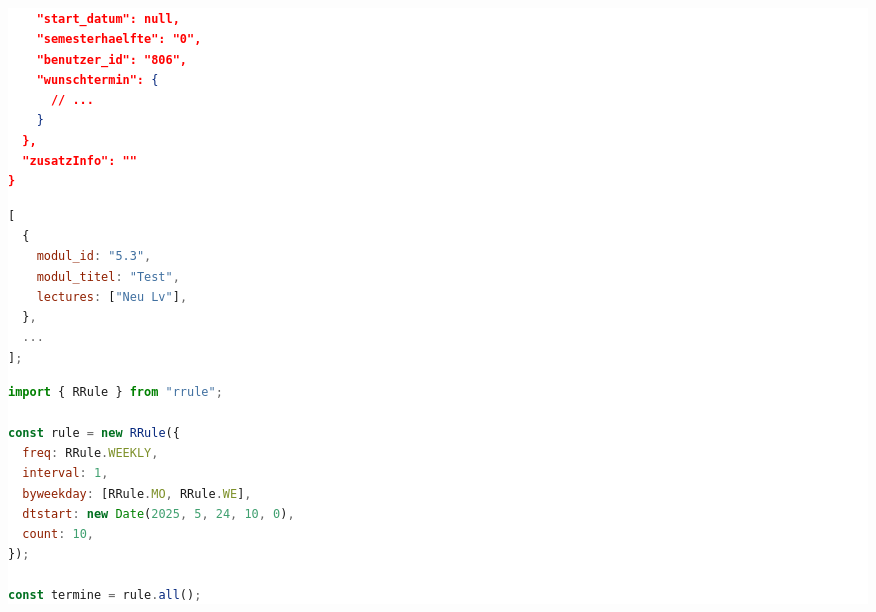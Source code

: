 ```json
    "start_datum": null,
    "semesterhaelfte": "0",
    "benutzer_id": "806",
    "wunschtermin": {
      // ...
    }
  },
  "zusatzInfo": ""
}
```

```js
[
  {
    modul_id: "5.3",
    modul_titel: "Test",
    lectures: ["Neu Lv"],
  },
  ...
];
```

```js
import { RRule } from "rrule";

const rule = new RRule({
  freq: RRule.WEEKLY,
  interval: 1,
  byweekday: [RRule.MO, RRule.WE],
  dtstart: new Date(2025, 5, 24, 10, 0),
  count: 10,
});

const termine = rule.all();
```
